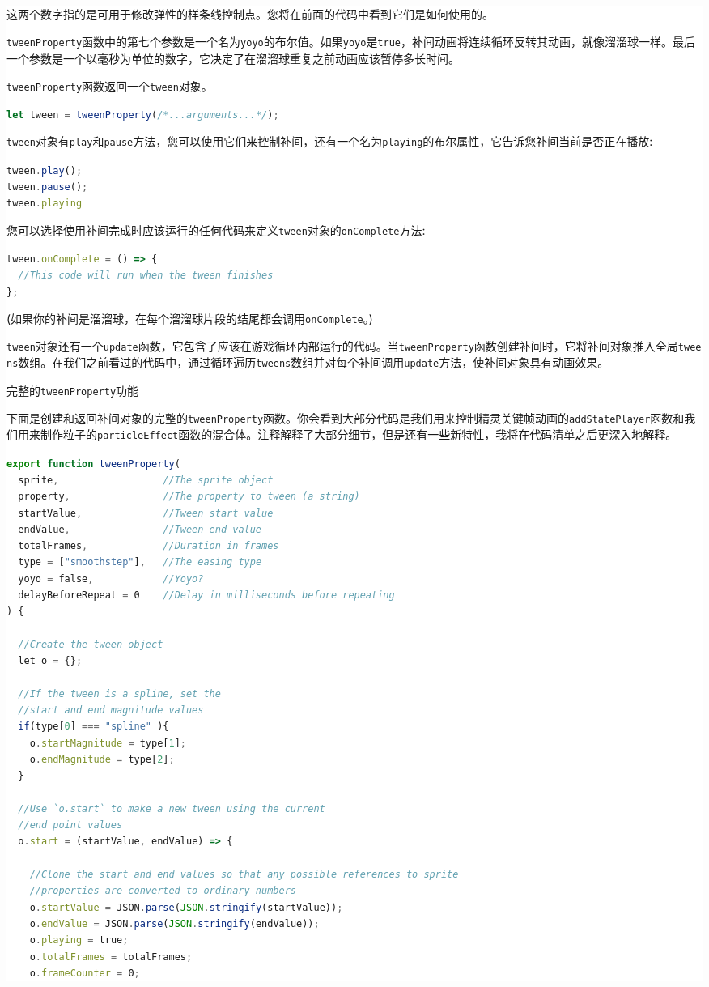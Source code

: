 这两个数字指的是可用于修改弹性的样条线控制点。您将在前面的代码中看到它们是如何使用的。

`tweenProperty`函数中的第七个参数是一个名为`yoyo`的布尔值。如果`yoyo`是`true`，补间动画将连续循环反转其动画，就像溜溜球一样。最后一个参数是一个以毫秒为单位的数字，它决定了在溜溜球重复之前动画应该暂停多长时间。

`tweenProperty`函数返回一个`tween`对象。

```js
let tween = tweenProperty(/*...arguments...*/);
```

`tween`对象有`play`和`pause`方法，您可以使用它们来控制补间，还有一个名为`playing`的布尔属性，它告诉您补间当前是否正在播放:

```js
tween.play();
tween.pause();
tween.playing
```

您可以选择使用补间完成时应该运行的任何代码来定义`tween`对象的`onComplete`方法:

```js
tween.onComplete = () => {
  //This code will run when the tween finishes
};
```

(如果你的补间是溜溜球，在每个溜溜球片段的结尾都会调用`onComplete`。)

`tween`对象还有一个`update`函数，它包含了应该在游戏循环内部运行的代码。当`tweenProperty`函数创建补间时，它将补间对象推入全局`tweens`数组。在我们之前看过的代码中，通过循环遍历`tweens`数组并对每个补间调用`update`方法，使补间对象具有动画效果。

完整的`tweenProperty`功能

下面是创建和返回补间对象的完整的`tweenProperty`函数。你会看到大部分代码是我们用来控制精灵关键帧动画的`addStatePlayer`函数和我们用来制作粒子的`particleEffect`函数的混合体。注释解释了大部分细节，但是还有一些新特性，我将在代码清单之后更深入地解释。

```js
export function tweenProperty(
  sprite,                  //The sprite object
  property,                //The property to tween (a string)
  startValue,              //Tween start value
  endValue,                //Tween end value
  totalFrames,             //Duration in frames
  type = ["smoothstep"],   //The easing type
  yoyo = false,            //Yoyo?
  delayBeforeRepeat = 0    //Delay in milliseconds before repeating
) {

  //Create the tween object
  let o = {};

  //If the tween is a spline, set the
  //start and end magnitude values
  if(type[0] === "spline" ){
    o.startMagnitude = type[1];
    o.endMagnitude = type[2];
  }

  //Use `o.start` to make a new tween using the current
  //end point values
  o.start = (startValue, endValue) => {

    //Clone the start and end values so that any possible references to sprite
    //properties are converted to ordinary numbers
    o.startValue = JSON.parse(JSON.stringify(startValue));
    o.endValue = JSON.parse(JSON.stringify(endValue));
    o.playing = true;
    o.totalFrames = totalFrames;
    o.frameCounter = 0;
```